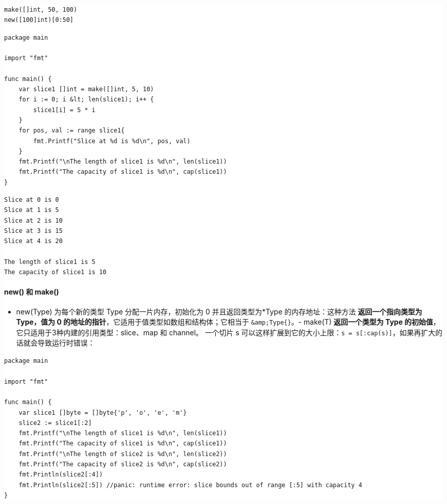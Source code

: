 ```
make([]int, 50, 100)
new([100]int)[0:50]
```

```
package main

import "fmt"

func main() {
	var slice1 []int = make([]int, 5, 10)
	for i := 0; i &lt; len(slice1); i++ {
		slice1[i] = 5 * i
	}
	for pos, val := range slice1{
		fmt.Printf("Slice at %d is %d\n", pos, val)
	}
	fmt.Printf("\nThe length of slice1 is %d\n", len(slice1))
	fmt.Printf("The capacity of slice1 is %d\n", cap(slice1))
}

```

```
Slice at 0 is 0
Slice at 1 is 5
Slice at 2 is 10
Slice at 3 is 15
Slice at 4 is 20

The length of slice1 is 5
The capacity of slice1 is 10
```

#### new() 和 make()
- new(Type) 为每个新的类型 Type 分配一片内存，初始化为 0 并且返回类型为*Type 的内存地址：这种方法 **返回一个指向类型为 Type，值为 0 的地址的指针**，它适用于值类型如数组和结构体；它相当于 `&amp;Type{}`。- make(T) **返回一个类型为 Type 的初始值**，它只适用于3种内建的引用类型：slice、map 和 channel。
一个切片 s 可以这样扩展到它的大小上限：`s = s[:cap(s)]`，如果再扩大的话就会导致运行时错误：

```
package main

import "fmt"

func main() {
	var slice1 []byte = []byte{'p', 'o', 'e', 'm'}
	slice2 := slice1[:2]
	fmt.Printf("\nThe length of slice1 is %d\n", len(slice1))
	fmt.Printf("The capacity of slice1 is %d\n", cap(slice1))
	fmt.Printf("\nThe length of slice2 is %d\n", len(slice2))
	fmt.Printf("The capacity of slice2 is %d\n", cap(slice2))
	fmt.Println(slice2[:4])
	fmt.Println(slice2[:5]) //panic: runtime error: slice bounds out of range [:5] with capacity 4
}
```

